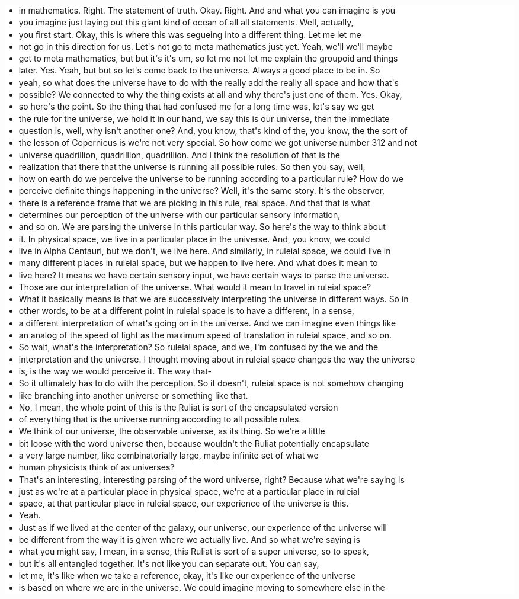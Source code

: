 *  in mathematics. Right. The statement of truth. Okay. Right. And and what you can imagine is you
*  you imagine just laying out this giant kind of ocean of all all statements. Well, actually,
*  you first start. Okay, this is where this was segueing into a different thing. Let me let me
*  not go in this direction for us. Let's not go to meta mathematics just yet. Yeah, we'll we'll maybe
*  get to meta mathematics, but but it's it's um, so let me not let me explain the groupoid and things
*  later. Yes. Yeah, but but so let's come back to the universe. Always a good place to be in. So
*  yeah, so what does the universe have to do with the really add the really all space and how that's
*  possible? We connected to why the thing exists at all and why there's just one of them. Yes. Okay,
*  so here's the point. So the thing that had confused me for a long time was, let's say we get
*  the rule for the universe, we hold it in our hand, we say this is our universe, then the immediate
*  question is, well, why isn't another one? And, you know, that's kind of the, you know, the the sort of
*  the lesson of Copernicus is we're not very special. So how come we got universe number 312 and not
*  universe quadrillion, quadrillion, quadrillion. And I think the resolution of that is the
*  realization that there that the universe is running all possible rules. So then you say, well,
*  how on earth do we perceive the universe to be running according to a particular rule? How do we
*  perceive definite things happening in the universe? Well, it's the same story. It's the observer,
*  there is a reference frame that we are picking in this rule, real space. And that that is what
*  determines our perception of the universe with our particular sensory information,
*  and so on. We are parsing the universe in this particular way. So here's the way to think about
*  it. In physical space, we live in a particular place in the universe. And, you know, we could
*  live in Alpha Centauri, but we don't, we live here. And similarly, in ruleial space, we could live in
*  many different places in ruleial space, but we happen to live here. And what does it mean to
*  live here? It means we have certain sensory input, we have certain ways to parse the universe.
*  Those are our interpretation of the universe. What would it mean to travel in ruleial space?
*  What it basically means is that we are successively interpreting the universe in different ways. So in
*  other words, to be at a different point in ruleial space is to have a different, in a sense,
*  a different interpretation of what's going on in the universe. And we can imagine even things like
*  an analog of the speed of light as the maximum speed of translation in ruleial space, and so on.
*  So wait, what's the interpretation? So ruleial space, and we, I'm confused by the we and the
*  interpretation and the universe. I thought moving about in ruleial space changes the way the universe
*  is, is the way we would perceive it. The way that-
*  So it ultimately has to do with the perception. So it doesn't, ruleial space is not somehow changing
*  like branching into another universe or something like that.
*  No, I mean, the whole point of this is the Ruliat is sort of the encapsulated version
*  of everything that is the universe running according to all possible rules.
*  We think of our universe, the observable universe, as its thing. So we're a little
*  bit loose with the word universe then, because wouldn't the Ruliat potentially encapsulate
*  a very large number, like combinatorially large, maybe infinite set of what we
*  human physicists think of as universes?
*  That's an interesting, interesting parsing of the word universe, right? Because what we're saying is
*  just as we're at a particular place in physical space, we're at a particular place in ruleial
*  space, at that particular place in ruleial space, our experience of the universe is this.
*  Yeah.
*  Just as if we lived at the center of the galaxy, our universe, our experience of the universe will
*  be different from the way it is given where we actually live. And so what we're saying is
*  what you might say, I mean, in a sense, this Ruliat is sort of a super universe, so to speak,
*  but it's all entangled together. It's not like you can separate out. You can say,
*  let me, it's like when we take a reference, okay, it's like our experience of the universe
*  is based on where we are in the universe. We could imagine moving to somewhere else in the